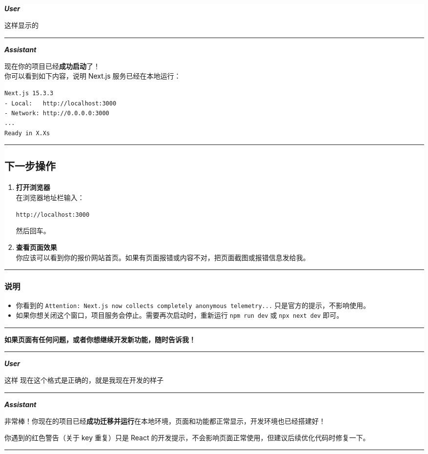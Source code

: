 
_**User**_

这样显示的

---

_**Assistant**_

现在你的项目已经**成功启动**了！  
你可以看到如下内容，说明 Next.js 服务已经在本地运行：

```
Next.js 15.3.3
- Local:   http://localhost:3000
- Network: http://0.0.0.0:3000
...
Ready in X.Xs
```

---

## 下一步操作

1. **打开浏览器**  
   在浏览器地址栏输入：  
   ```
   http://localhost:3000
   ```
   然后回车。

2. **查看页面效果**  
   你应该可以看到你的报价网站首页。如果有页面报错或内容不对，把页面截图或报错信息发给我。

---

### 说明

- 你看到的 `Attention: Next.js now collects completely anonymous telemetry...` 只是官方的提示，不影响使用。
- 如果你想关闭这个窗口，项目服务会停止。需要再次启动时，重新运行 `npm run dev` 或 `npx next dev` 即可。

---

**如果页面有任何问题，或者你想继续开发新功能，随时告诉我！**

---

_**User**_

这样 现在这个格式是正确的，就是我现在开发的样子

---

_**Assistant**_

非常棒！你现在的项目已经**成功迁移并运行**在本地环境，页面和功能都正常显示，开发环境也已经搭建好！

你遇到的红色警告（关于 key 重复）只是 React 的开发提示，不会影响页面正常使用，但建议后续优化代码时修复一下。

---